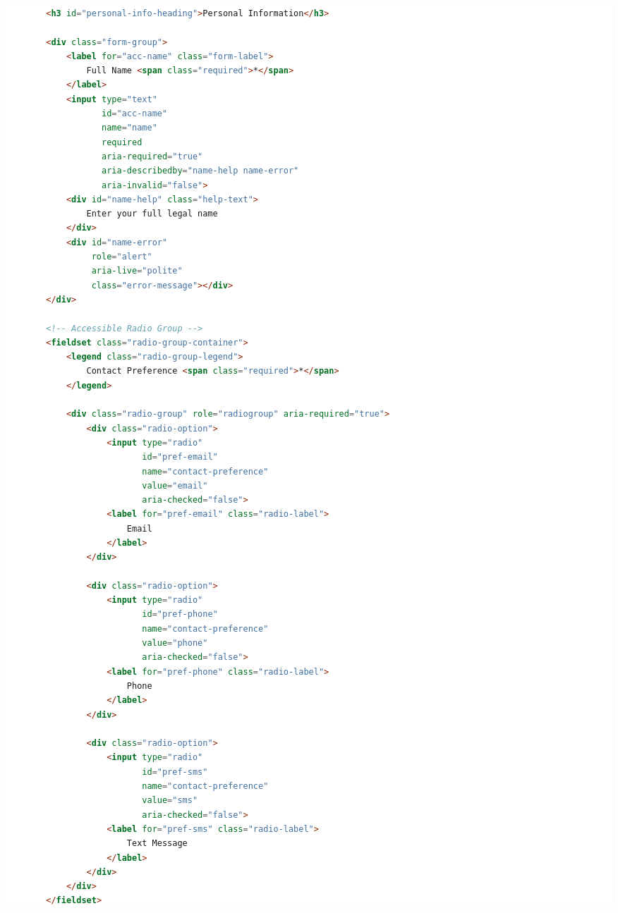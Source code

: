 ```html
        <h3 id="personal-info-heading">Personal Information</h3>
        
        <div class="form-group">
            <label for="acc-name" class="form-label">
                Full Name <span class="required">*</span>
            </label>
            <input type="text" 
                   id="acc-name" 
                   name="name"
                   required
                   aria-required="true"
                   aria-describedby="name-help name-error"
                   aria-invalid="false">
            <div id="name-help" class="help-text">
                Enter your full legal name
            </div>
            <div id="name-error" 
                 role="alert" 
                 aria-live="polite"
                 class="error-message"></div>
        </div>

        <!-- Accessible Radio Group -->
        <fieldset class="radio-group-container">
            <legend class="radio-group-legend">
                Contact Preference <span class="required">*</span>
            </legend>
            
            <div class="radio-group" role="radiogroup" aria-required="true">
                <div class="radio-option">
                    <input type="radio" 
                           id="pref-email" 
                           name="contact-preference" 
                           value="email"
                           aria-checked="false">
                    <label for="pref-email" class="radio-label">
                        Email
                    </label>
                </div>
                
                <div class="radio-option">
                    <input type="radio" 
                           id="pref-phone" 
                           name="contact-preference" 
                           value="phone"
                           aria-checked="false">
                    <label for="pref-phone" class="radio-label">
                        Phone
                    </label>
                </div>
                
                <div class="radio-option">
                    <input type="radio" 
                           id="pref-sms" 
                           name="contact-preference" 
                           value="sms"
                           aria-checked="false">
                    <label for="pref-sms" class="radio-label">
                        Text Message
                    </label>
                </div>
            </div>
        </fieldset>
```